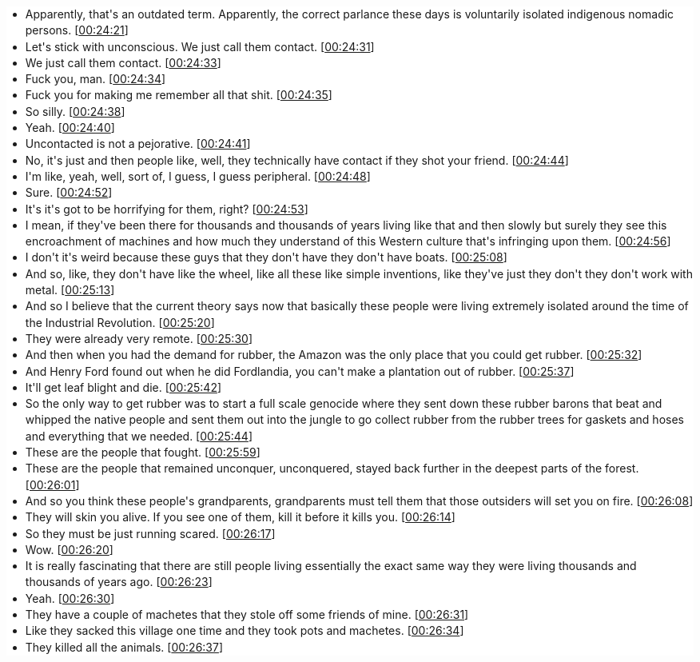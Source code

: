 *  Apparently, that's an outdated term. Apparently, the correct parlance these days is voluntarily isolated indigenous nomadic persons. [[00:24:21](https://www.youtube.com/watch?v=I0UShlEjxys&t=1461.0s)]
*  Let's stick with unconscious. We just call them contact. [[00:24:31](https://www.youtube.com/watch?v=I0UShlEjxys&t=1471.0s)]
*  We just call them contact. [[00:24:33](https://www.youtube.com/watch?v=I0UShlEjxys&t=1473.0s)]
*  Fuck you, man. [[00:24:34](https://www.youtube.com/watch?v=I0UShlEjxys&t=1474.0s)]
*  Fuck you for making me remember all that shit. [[00:24:35](https://www.youtube.com/watch?v=I0UShlEjxys&t=1475.0s)]
*  So silly. [[00:24:38](https://www.youtube.com/watch?v=I0UShlEjxys&t=1478.0s)]
*  Yeah. [[00:24:40](https://www.youtube.com/watch?v=I0UShlEjxys&t=1480.0s)]
*  Uncontacted is not a pejorative. [[00:24:41](https://www.youtube.com/watch?v=I0UShlEjxys&t=1481.0s)]
*  No, it's just and then people like, well, they technically have contact if they shot your friend. [[00:24:44](https://www.youtube.com/watch?v=I0UShlEjxys&t=1484.0s)]
*  I'm like, yeah, well, sort of, I guess, I guess peripheral. [[00:24:48](https://www.youtube.com/watch?v=I0UShlEjxys&t=1488.0s)]
*  Sure. [[00:24:52](https://www.youtube.com/watch?v=I0UShlEjxys&t=1492.0s)]
*  It's it's got to be horrifying for them, right? [[00:24:53](https://www.youtube.com/watch?v=I0UShlEjxys&t=1493.0s)]
*  I mean, if they've been there for thousands and thousands of years living like that and then slowly but surely they see this encroachment of machines and how much they understand of this Western culture that's infringing upon them. [[00:24:56](https://www.youtube.com/watch?v=I0UShlEjxys&t=1496.0s)]
*  I don't it's weird because these guys that they don't have they don't have boats. [[00:25:08](https://www.youtube.com/watch?v=I0UShlEjxys&t=1508.0s)]
*  And so, like, they don't have like the wheel, like all these like simple inventions, like they've just they don't they don't work with metal. [[00:25:13](https://www.youtube.com/watch?v=I0UShlEjxys&t=1513.0s)]
*  And so I believe that the current theory says now that basically these people were living extremely isolated around the time of the Industrial Revolution. [[00:25:20](https://www.youtube.com/watch?v=I0UShlEjxys&t=1520.0s)]
*  They were already very remote. [[00:25:30](https://www.youtube.com/watch?v=I0UShlEjxys&t=1530.0s)]
*  And then when you had the demand for rubber, the Amazon was the only place that you could get rubber. [[00:25:32](https://www.youtube.com/watch?v=I0UShlEjxys&t=1532.0s)]
*  And Henry Ford found out when he did Fordlandia, you can't make a plantation out of rubber. [[00:25:37](https://www.youtube.com/watch?v=I0UShlEjxys&t=1537.0s)]
*  It'll get leaf blight and die. [[00:25:42](https://www.youtube.com/watch?v=I0UShlEjxys&t=1542.0s)]
*  So the only way to get rubber was to start a full scale genocide where they sent down these rubber barons that beat and whipped the native people and sent them out into the jungle to go collect rubber from the rubber trees for gaskets and hoses and everything that we needed. [[00:25:44](https://www.youtube.com/watch?v=I0UShlEjxys&t=1544.0s)]
*  These are the people that fought. [[00:25:59](https://www.youtube.com/watch?v=I0UShlEjxys&t=1559.0s)]
*  These are the people that remained unconquer, unconquered, stayed back further in the deepest parts of the forest. [[00:26:01](https://www.youtube.com/watch?v=I0UShlEjxys&t=1561.0s)]
*  And so you think these people's grandparents, grandparents must tell them that those outsiders will set you on fire. [[00:26:08](https://www.youtube.com/watch?v=I0UShlEjxys&t=1568.0s)]
*  They will skin you alive. If you see one of them, kill it before it kills you. [[00:26:14](https://www.youtube.com/watch?v=I0UShlEjxys&t=1574.0s)]
*  So they must be just running scared. [[00:26:17](https://www.youtube.com/watch?v=I0UShlEjxys&t=1577.0s)]
*  Wow. [[00:26:20](https://www.youtube.com/watch?v=I0UShlEjxys&t=1580.0s)]
*  It is really fascinating that there are still people living essentially the exact same way they were living thousands and thousands of years ago. [[00:26:23](https://www.youtube.com/watch?v=I0UShlEjxys&t=1583.0s)]
*  Yeah. [[00:26:30](https://www.youtube.com/watch?v=I0UShlEjxys&t=1590.0s)]
*  They have a couple of machetes that they stole off some friends of mine. [[00:26:31](https://www.youtube.com/watch?v=I0UShlEjxys&t=1591.0s)]
*  Like they sacked this village one time and they took pots and machetes. [[00:26:34](https://www.youtube.com/watch?v=I0UShlEjxys&t=1594.0s)]
*  They killed all the animals. [[00:26:37](https://www.youtube.com/watch?v=I0UShlEjxys&t=1597.0s)]